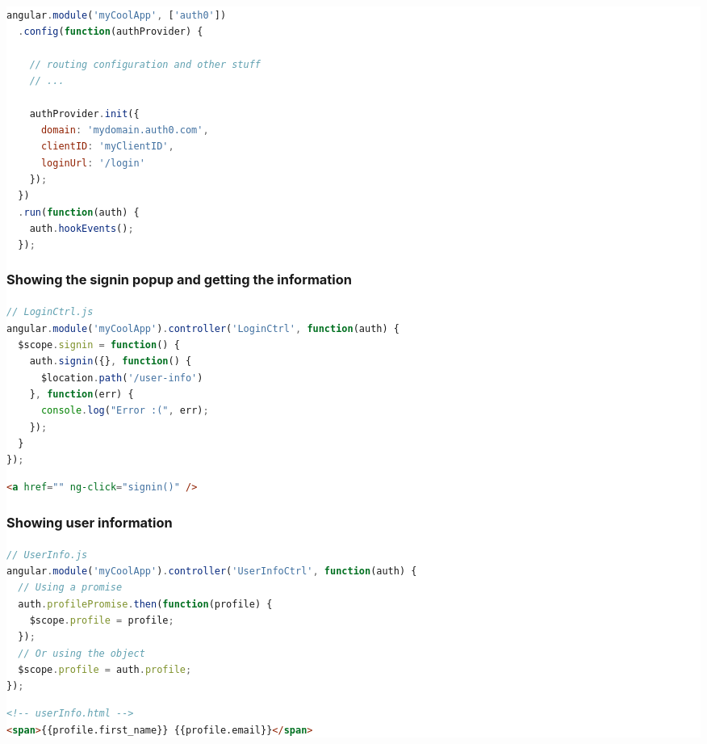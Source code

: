 ````js
angular.module('myCoolApp', ['auth0'])
  .config(function(authProvider) {

    // routing configuration and other stuff
    // ...

    authProvider.init({
      domain: 'mydomain.auth0.com',
      clientID: 'myClientID',
      loginUrl: '/login'
    });
  })
  .run(function(auth) {
    auth.hookEvents();
  });
````

### Showing the signin popup and getting the information

````js
// LoginCtrl.js
angular.module('myCoolApp').controller('LoginCtrl', function(auth) {
  $scope.signin = function() {
    auth.signin({}, function() {
      $location.path('/user-info')
    }, function(err) {
      console.log("Error :(", err);
    });
  }
});
````
````html
<a href="" ng-click="signin()" />
````

### Showing user information
````js
// UserInfo.js
angular.module('myCoolApp').controller('UserInfoCtrl', function(auth) {
  // Using a promise
  auth.profilePromise.then(function(profile) {
    $scope.profile = profile;
  });
  // Or using the object
  $scope.profile = auth.profile;
});
````
````html
<!-- userInfo.html -->
<span>{{profile.first_name}} {{profile.email}}</span>
````
